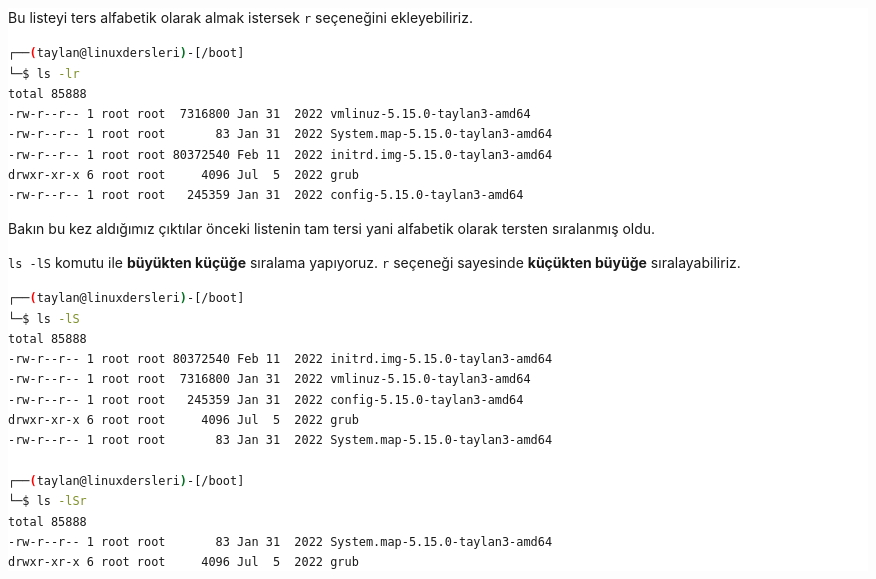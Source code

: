 Bu listeyi ters alfabetik olarak almak istersek `r` seçeneğini ekleyebiliriz.

```bash
┌──(taylan@linuxdersleri)-[/boot]
└─$ ls -lr
total 85888
-rw-r--r-- 1 root root  7316800 Jan 31  2022 vmlinuz-5.15.0-taylan3-amd64
-rw-r--r-- 1 root root       83 Jan 31  2022 System.map-5.15.0-taylan3-amd64
-rw-r--r-- 1 root root 80372540 Feb 11  2022 initrd.img-5.15.0-taylan3-amd64
drwxr-xr-x 6 root root     4096 Jul  5  2022 grub
-rw-r--r-- 1 root root   245359 Jan 31  2022 config-5.15.0-taylan3-amd64
```

Bakın bu kez aldığımız çıktılar önceki listenin tam tersi yani alfabetik olarak tersten sıralanmış oldu.

`ls -lS` komutu ile **büyükten küçüğe** sıralama yapıyoruz. `r` seçeneği sayesinde **küçükten büyüğe** sıralayabiliriz. 

```bash
┌──(taylan@linuxdersleri)-[/boot]
└─$ ls -lS
total 85888
-rw-r--r-- 1 root root 80372540 Feb 11  2022 initrd.img-5.15.0-taylan3-amd64
-rw-r--r-- 1 root root  7316800 Jan 31  2022 vmlinuz-5.15.0-taylan3-amd64
-rw-r--r-- 1 root root   245359 Jan 31  2022 config-5.15.0-taylan3-amd64
drwxr-xr-x 6 root root     4096 Jul  5  2022 grub
-rw-r--r-- 1 root root       83 Jan 31  2022 System.map-5.15.0-taylan3-amd64

┌──(taylan@linuxdersleri)-[/boot]
└─$ ls -lSr
total 85888
-rw-r--r-- 1 root root       83 Jan 31  2022 System.map-5.15.0-taylan3-amd64
drwxr-xr-x 6 root root     4096 Jul  5  2022 grub
